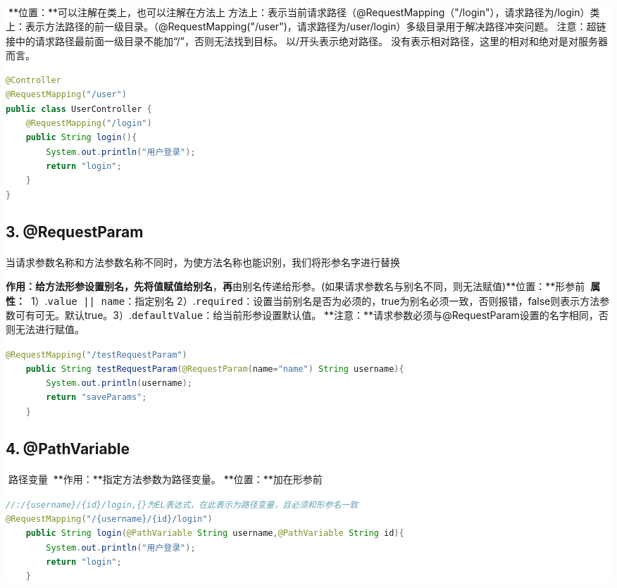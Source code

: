 ​	**位置：**可以注解在类上，也可以注解在方法上
​			方法上：表示当前请求路径（@RequestMapping（"/login"），请求路径为/login）
​			类上：表示方法路径的前一级目录。（@RequestMapping("/user")，请求路径为/user/login）
​					   多级目录用于解决路径冲突问题。
​	注意：超链接中的请求路径最前面一级目录不能加“/”，否则无法找到目标。
​				以/开头表示绝对路径。
​				没有表示相对路径，这里的相对和绝对是对服务器而言。

```java
@Controller
@RequestMapping("/user")
public class UserController {
    @RequestMapping("/login")
    public String login(){
        System.out.println("用户登录");
        return "login";
    }
}
```

## 3.  @RequestParam

当请求参数名称和方法参数名称不同时，为使方法名称也能识别，我们将形参名字进行替换

​	**作用：**给方法形参设置别名，**先**将值赋值给**别名**，**再**由别名传递给形参。(如果请求参数名与别名不同，则无法赋值)
​	**位置：**形参前
​	**属性：**
​			1）.<kbd>value || name</kbd>：指定别名
​			2）.<kbd>required</kbd>：设置当前别名是否为必须的，true为别名必须一致，否则报错，false则表示<kbd>方法参数</kbd>可有可无。默认true。
​			3）.<kbd>defaultValue</kbd>：给当前形参设置默认值。
​	**注意：**请求参数必须与@RequestParam设置的名字相同，否则无法进行赋值。

```java
@RequestMapping("/testRequestParam")
    public String testRequestParam(@RequestParam(name="name") String username){
        System.out.println(username);
        return "saveParams";
    }
```



## 4. @PathVariable

​	路径变量
​	**作用：**指定方法参数为路径变量。
​	**位置：**加在形参前

```java
//:/{username}/{id}/login,{}为EL表达式，在此表示为路径变量，且必须和形参名一致
@RequestMapping("/{username}/{id}/login")
    public String login(@PathVariable String username,@PathVariable String id){
        System.out.println("用户登录");
        return "login";
    }
```
